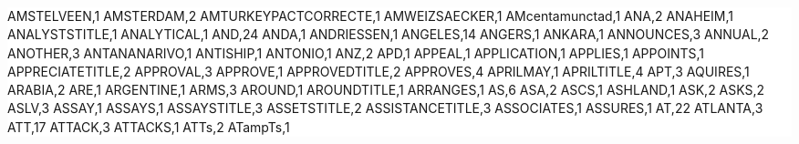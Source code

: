 AMSTELVEEN,1
AMSTERDAM,2
AMTURKEYPACTCORRECTE,1
AMWEIZSAECKER,1
AMcentamunctad,1
ANA,2
ANAHEIM,1
ANALYSTSTITLE,1
ANALYTICAL,1
AND,24
ANDA,1
ANDRIESSEN,1
ANGELES,14
ANGERS,1
ANKARA,1
ANNOUNCES,3
ANNUAL,2
ANOTHER,3
ANTANANARIVO,1
ANTISHIP,1
ANTONIO,1
ANZ,2
APD,1
APPEAL,1
APPLICATION,1
APPLIES,1
APPOINTS,1
APPRECIATETITLE,2
APPROVAL,3
APPROVE,1
APPROVEDTITLE,2
APPROVES,4
APRILMAY,1
APRILTITLE,4
APT,3
AQUIRES,1
ARABIA,2
ARE,1
ARGENTINE,1
ARMS,3
AROUND,1
AROUNDTITLE,1
ARRANGES,1
AS,6
ASA,2
ASCS,1
ASHLAND,1
ASK,2
ASKS,2
ASLV,3
ASSAY,1
ASSAYS,1
ASSAYSTITLE,3
ASSETSTITLE,2
ASSISTANCETITLE,3
ASSOCIATES,1
ASSURES,1
AT,22
ATLANTA,3
ATT,17
ATTACK,3
ATTACKS,1
ATTs,2
ATampTs,1